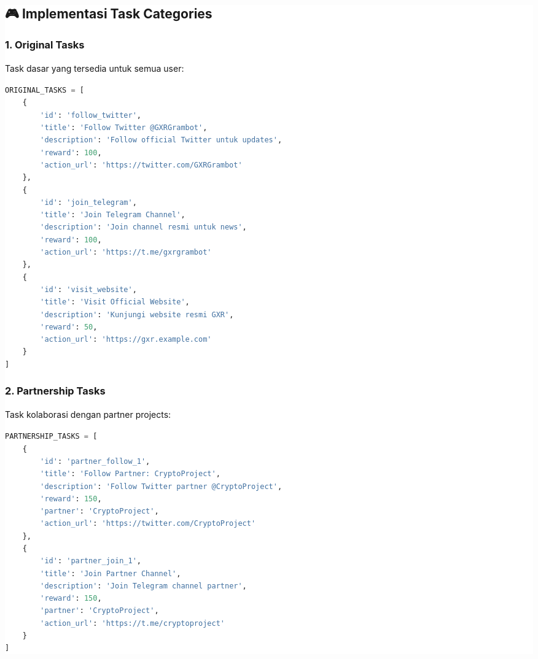 ## 🎮 Implementasi Task Categories

### 1. Original Tasks
Task dasar yang tersedia untuk semua user:

```python
ORIGINAL_TASKS = [
    {
        'id': 'follow_twitter',
        'title': 'Follow Twitter @GXRGrambot',
        'description': 'Follow official Twitter untuk updates',
        'reward': 100,
        'action_url': 'https://twitter.com/GXRGrambot'
    },
    {
        'id': 'join_telegram',
        'title': 'Join Telegram Channel',
        'description': 'Join channel resmi untuk news',
        'reward': 100,
        'action_url': 'https://t.me/gxrgrambot'
    },
    {
        'id': 'visit_website',
        'title': 'Visit Official Website',
        'description': 'Kunjungi website resmi GXR',
        'reward': 50,
        'action_url': 'https://gxr.example.com'
    }
]
```

### 2. Partnership Tasks
Task kolaborasi dengan partner projects:

```python
PARTNERSHIP_TASKS = [
    {
        'id': 'partner_follow_1',
        'title': 'Follow Partner: CryptoProject',
        'description': 'Follow Twitter partner @CryptoProject',
        'reward': 150,
        'partner': 'CryptoProject',
        'action_url': 'https://twitter.com/CryptoProject'
    },
    {
        'id': 'partner_join_1',
        'title': 'Join Partner Channel',
        'description': 'Join Telegram channel partner',
        'reward': 150,
        'partner': 'CryptoProject',
        'action_url': 'https://t.me/cryptoproject'
    }
]
```
